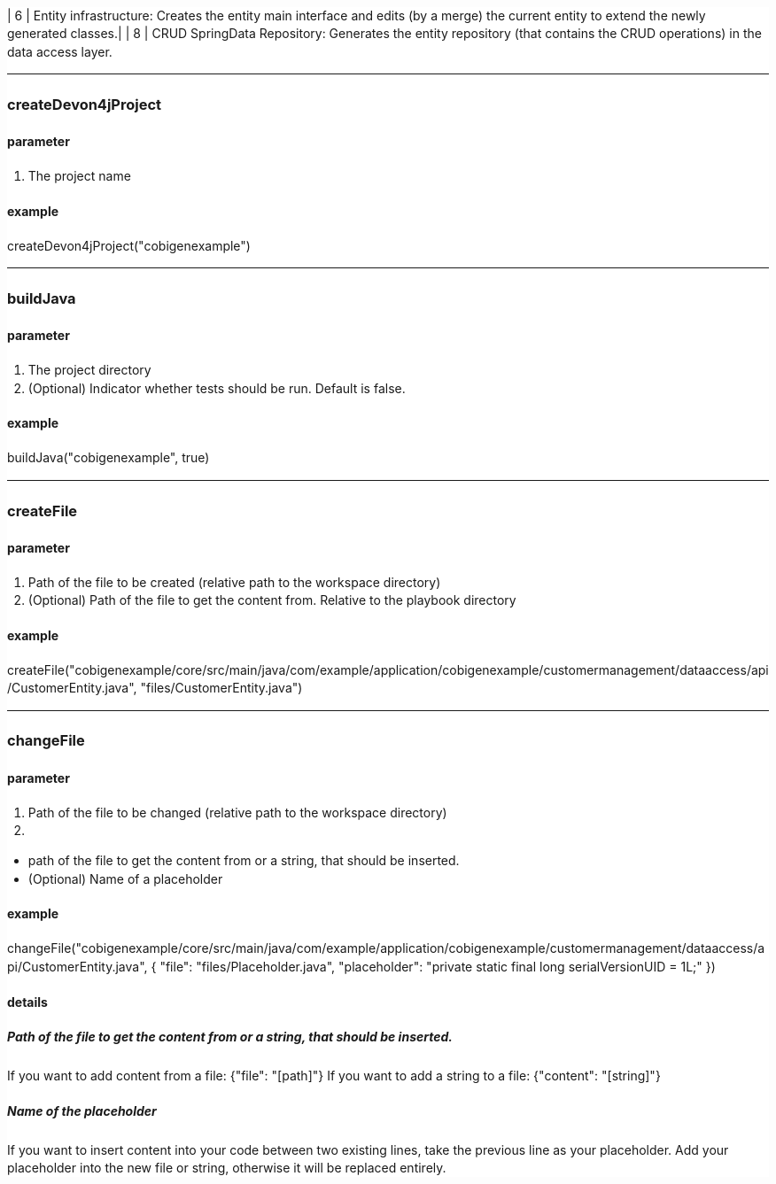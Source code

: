 | 6 | Entity infrastructure: Creates the entity main interface and edits (by a merge) the current entity to extend the newly generated classes.|
| 8 | CRUD SpringData Repository: Generates the entity repository (that contains the CRUD operations) in the data access layer.

***

### createDevon4jProject
#### parameter 
1. The project name
#### example 
createDevon4jProject("cobigenexample")

***

### buildJava
#### parameter 
1. The project directory
2. (Optional) Indicator whether tests should be run. Default is false.
#### example 
buildJava("cobigenexample", true)

***

### createFile
#### parameter 
1. Path of the file to be created (relative path to the workspace directory)
2. (Optional) Path of the file to get the content from. Relative to the playbook directory
#### example 
createFile("cobigenexample/core/src/main/java/com/example/application/cobigenexample/customermanagement/dataaccess/api/CustomerEntity.java", "files/CustomerEntity.java")

***

### changeFile
#### parameter 
1. Path of the file to be changed (relative path to the workspace directory)
2. 
 *  path of the file to get the content from or a string, that should be inserted.
 * (Optional) Name of a placeholder 
#### example 
changeFile("cobigenexample/core/src/main/java/com/example/application/cobigenexample/customermanagement/dataaccess/api/CustomerEntity.java", { "file": "files/Placeholder.java", "placeholder": "private static final long serialVersionUID = 1L;" })
#### details
##### Path of the file to get the content from or a string, that should be inserted.
If you want to add content from a file: 
{"file": "[path]"}
If you want to add a string to a file: 
{"content": "[string]"}
##### Name of the placeholder
If you want to insert content into your code between two existing lines, take the previous line as your placeholder. Add your placeholder into the new file or string, otherwise it will be replaced entirely.
